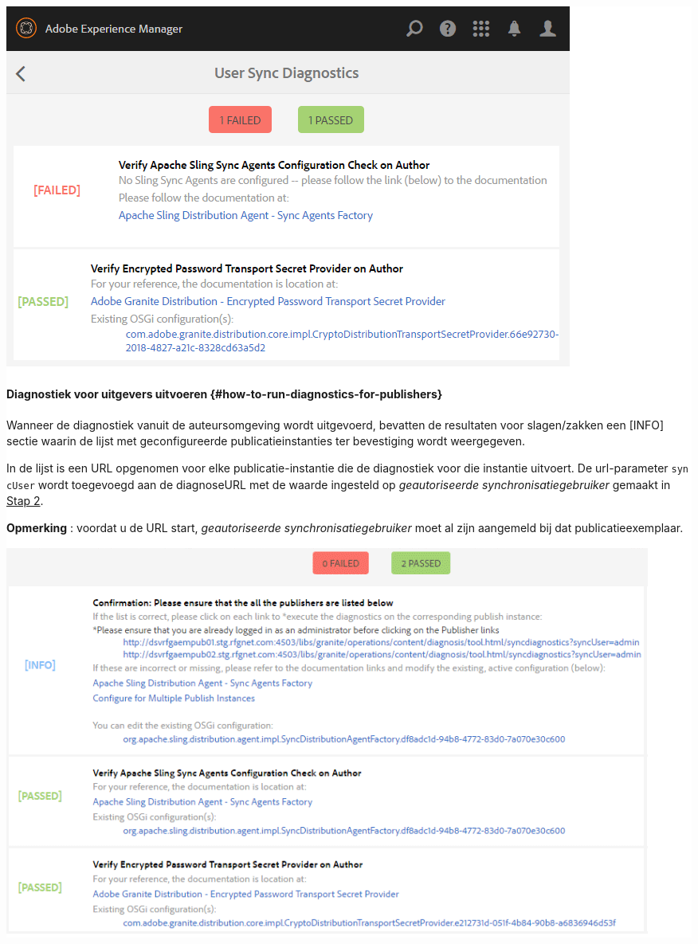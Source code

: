 ![chlimage_1-397](assets/chlimage_1-397.png)

#### Diagnostiek voor uitgevers uitvoeren {#how-to-run-diagnostics-for-publishers}

Wanneer de diagnostiek vanuit de auteursomgeving wordt uitgevoerd, bevatten de resultaten voor slagen/zakken een [INFO] sectie waarin de lijst met geconfigureerde publicatieinstanties ter bevestiging wordt weergegeven.

In de lijst is een URL opgenomen voor elke publicatie-instantie die de diagnostiek voor die instantie uitvoert. De url-parameter `syncUser` wordt toegevoegd aan de diagnoseURL met de waarde ingesteld op *geautoriseerde synchronisatiegebruiker* gemaakt in [Stap 2](/help/sites-administering/sync.md#createauthuser).

**Opmerking** : voordat u de URL start, *geautoriseerde synchronisatiegebruiker* moet al zijn aangemeld bij dat publicatieexemplaar.

![chlimage_1-398](assets/chlimage_1-398.png)